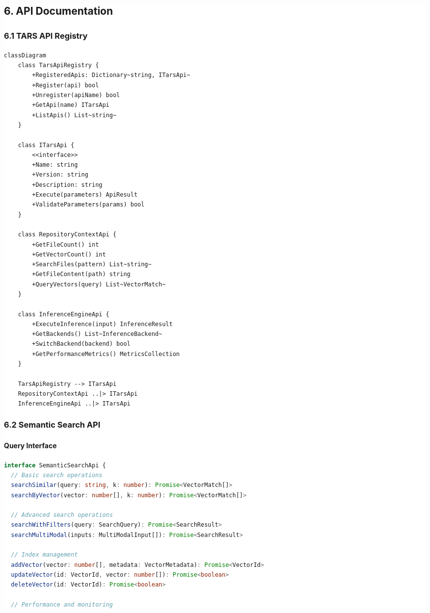 ## 6. API Documentation

### 6.1 TARS API Registry

```mermaid
classDiagram
    class TarsApiRegistry {
        +RegisteredApis: Dictionary~string, ITarsApi~
        +Register(api) bool
        +Unregister(apiName) bool
        +GetApi(name) ITarsApi
        +ListApis() List~string~
    }

    class ITarsApi {
        <<interface>>
        +Name: string
        +Version: string
        +Description: string
        +Execute(parameters) ApiResult
        +ValidateParameters(params) bool
    }

    class RepositoryContextApi {
        +GetFileCount() int
        +GetVectorCount() int
        +SearchFiles(pattern) List~string~
        +GetFileContent(path) string
        +QueryVectors(query) List~VectorMatch~
    }

    class InferenceEngineApi {
        +ExecuteInference(input) InferenceResult
        +GetBackends() List~InferenceBackend~
        +SwitchBackend(backend) bool
        +GetPerformanceMetrics() MetricsCollection
    }

    TarsApiRegistry --> ITarsApi
    RepositoryContextApi ..|> ITarsApi
    InferenceEngineApi ..|> ITarsApi
```

### 6.2 Semantic Search API

#### Query Interface

```typescript
interface SemanticSearchApi {
  // Basic search operations
  searchSimilar(query: string, k: number): Promise<VectorMatch[]>
  searchByVector(vector: number[], k: number): Promise<VectorMatch[]>

  // Advanced search operations
  searchWithFilters(query: SearchQuery): Promise<SearchResult>
  searchMultiModal(inputs: MultiModalInput[]): Promise<SearchResult>

  // Index management
  addVector(vector: number[], metadata: VectorMetadata): Promise<VectorId>
  updateVector(id: VectorId, vector: number[]): Promise<boolean>
  deleteVector(id: VectorId): Promise<boolean>

  // Performance and monitoring
```